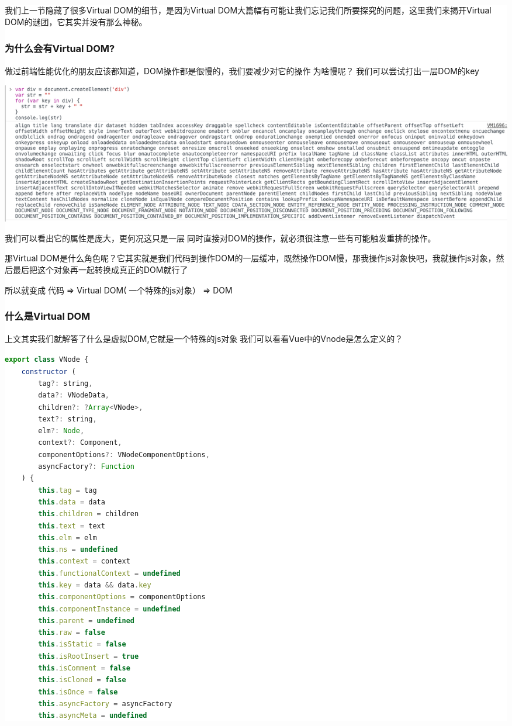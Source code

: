 我们上一节隐藏了很多Virtual DOM的细节，是因为Virtual DOM大篇幅有可能让我们忘记我们所要探究的问题，这里我们来揭开Virtual DOM的谜团，它其实并没有那么神秘。

### 为什么会有Virtual DOM?

做过前端性能优化的朋友应该都知道，DOM操作都是很慢的，我们要减少对它的操作
为啥慢呢？
我们可以尝试打出一层DOM的key

![](https://github.com/wayxzz/wayxzz.github.io/raw/master/VUE/images/1710270103.png)

我们可以看出它的属性是庞大，更何况这只是一层
同时直接对DOM的操作，就必须很注意一些有可能触发重排的操作。

那Virtual DOM是什么角色呢？它其实就是我们代码到操作DOM的一层缓冲，既然操作DOM慢，那我操作js对象快吧，我就操作js对象，然后最后把这个对象再一起转换成真正的DOM就行了

所以就变成 代码 => Virtual DOM( 一个特殊的js对象） => DOM

### 什么是Virtual DOM

上文其实我们就解答了什么是虚拟DOM,它就是一个特殊的js对象
我们可以看看Vue中的Vnode是怎么定义的？

```js
export class VNode {
    constructor (
        tag?: string,
        data?: VNodeData,
        children?: ?Array<VNode>,
        text?: string,
        elm?: Node,
        context?: Component,
        componentOptions?: VNodeComponentOptions,
        asyncFactory?: Function
    ) {
        this.tag = tag
        this.data = data
        this.children = children
        this.text = text
        this.elm = elm
        this.ns = undefined
        this.context = context
        this.functionalContext = undefined
        this.key = data && data.key
        this.componentOptions = componentOptions
        this.componentInstance = undefined
        this.parent = undefined
        this.raw = false
        this.isStatic = false
        this.isRootInsert = true
        this.isComment = false
        this.isCloned = false
        this.isOnce = false
        this.asyncFactory = asyncFactory
        this.asyncMeta = undefined
```